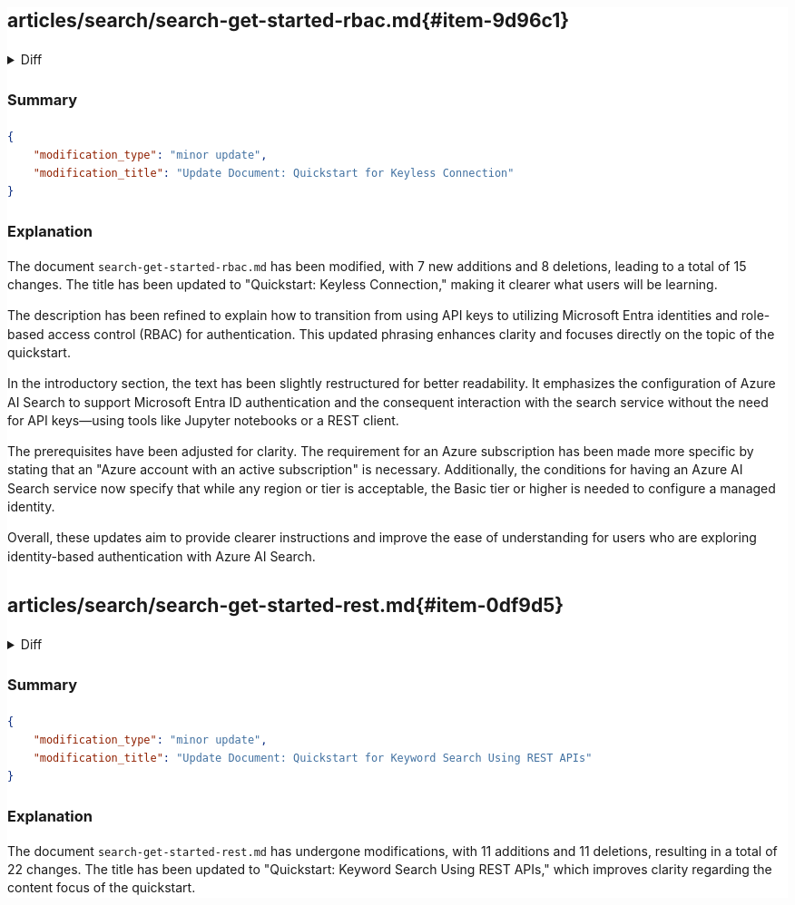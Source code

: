 ## articles/search/search-get-started-rbac.md{#item-9d96c1}

<details><summary>Diff</summary></details>

### Summary

```json
{
    "modification_type": "minor update",
    "modification_title": "Update Document: Quickstart for Keyless Connection"
}
```

### Explanation
The document `search-get-started-rbac.md` has been modified, with 7 new additions and 8 deletions, leading to a total of 15 changes. The title has been updated to "Quickstart: Keyless Connection," making it clearer what users will be learning.

The description has been refined to explain how to transition from using API keys to utilizing Microsoft Entra identities and role-based access control (RBAC) for authentication. This updated phrasing enhances clarity and focuses directly on the topic of the quickstart.

In the introductory section, the text has been slightly restructured for better readability. It emphasizes the configuration of Azure AI Search to support Microsoft Entra ID authentication and the consequent interaction with the search service without the need for API keys—using tools like Jupyter notebooks or a REST client.

The prerequisites have been adjusted for clarity. The requirement for an Azure subscription has been made more specific by stating that an "Azure account with an active subscription" is necessary. Additionally, the conditions for having an Azure AI Search service now specify that while any region or tier is acceptable, the Basic tier or higher is needed to configure a managed identity.

Overall, these updates aim to provide clearer instructions and improve the ease of understanding for users who are exploring identity-based authentication with Azure AI Search.

## articles/search/search-get-started-rest.md{#item-0df9d5}

<details><summary>Diff</summary></details>

### Summary

```json
{
    "modification_type": "minor update",
    "modification_title": "Update Document: Quickstart for Keyword Search Using REST APIs"
}
```

### Explanation
The document `search-get-started-rest.md` has undergone modifications, with 11 additions and 11 deletions, resulting in a total of 22 changes. The title has been updated to "Quickstart: Keyword Search Using REST APIs," which improves clarity regarding the content focus of the quickstart.

